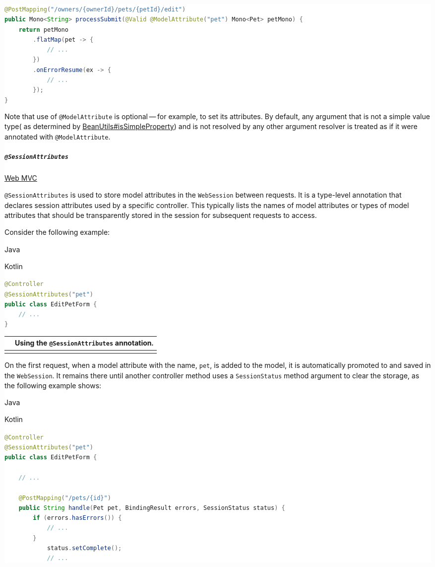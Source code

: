 ```java
@PostMapping("/owners/{ownerId}/pets/{petId}/edit")
public Mono<String> processSubmit(@Valid @ModelAttribute("pet") Mono<Pet> petMono) {
    return petMono
        .flatMap(pet -> {
            // ...
        })
        .onErrorResume(ex -> {
            // ...
        });
}
```

Note that use of `@ModelAttribute` is optional — for example, to set its attributes. By default, any argument that is not a simple value type( as determined by [BeanUtils#isSimpleProperty](https://docs.spring.io/spring-framework/docs/5.3.17/javadoc-api/org/springframework/beans/BeanUtils.html#isSimpleProperty-java.lang.Class-)) and is not resolved by any other argument resolver is treated as if it were annotated with `@ModelAttribute`.

##### `@SessionAttributes`

[Web MVC](https://docs.spring.io/spring-framework/docs/current/reference/html/web.html#mvc-ann-sessionattributes)

`@SessionAttributes` is used to store model attributes in the `WebSession` between requests. It is a type-level annotation that declares session attributes used by a specific controller. This typically lists the names of model attributes or types of model attributes that should be transparently stored in the session for subsequent requests to access.

Consider the following example:

Java

Kotlin

```java
@Controller
@SessionAttributes("pet") 
public class EditPetForm {
    // ...
}
```

|      | Using the `@SessionAttributes` annotation. |
| ---- | ------------------------------------------ |
|      |                                            |

On the first request, when a model attribute with the name, `pet`, is added to the model, it is automatically promoted to and saved in the `WebSession`. It remains there until another controller method uses a `SessionStatus` method argument to clear the storage, as the following example shows:

Java

Kotlin

```java
@Controller
@SessionAttributes("pet") 
public class EditPetForm {

    // ...

    @PostMapping("/pets/{id}")
    public String handle(Pet pet, BindingResult errors, SessionStatus status) { 
        if (errors.hasErrors()) {
            // ...
        }
            status.setComplete();
            // ...
```
